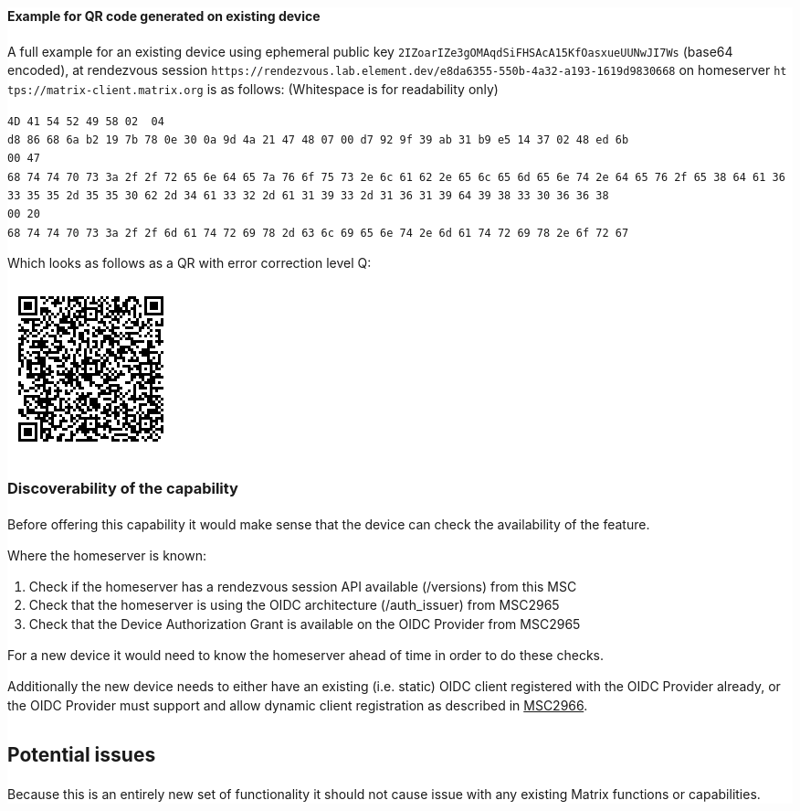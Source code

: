 #### Example for QR code generated on existing device

A full example for an existing device using ephemeral public key `2IZoarIZe3gOMAqdSiFHSAcA15KfOasxueUUNwJI7Ws` (base64
encoded), at rendezvous session `https://rendezvous.lab.element.dev/e8da6355-550b-4a32-a193-1619d9830668` on homeserver
`https://matrix-client.matrix.org` is as follows: (Whitespace is for readability only)

```
4D 41 54 52 49 58 02  04
d8 86 68 6a b2 19 7b 78 0e 30 0a 9d 4a 21 47 48 07 00 d7 92 9f 39 ab 31 b9 e5 14 37 02 48 ed 6b
00 47
68 74 74 70 73 3a 2f 2f 72 65 6e 64 65 7a 76 6f 75 73 2e 6c 61 62 2e 65 6c 65 6d 65 6e 74 2e 64 65 76 2f 65 38 64 61 36 33 35 35 2d 35 35 30 62 2d 34 61 33 32 2d 61 31 39 33 2d 31 36 31 39 64 39 38 33 30 36 36 38
00 20
68 74 74 70 73 3a 2f 2f 6d 61 74 72 69 78 2d 63 6c 69 65 6e 74 2e 6d 61 74 72 69 78 2e 6f 72 67
```

Which looks as follows as a QR with error correction level Q:

![Example QR for mode 0x04](images/4108-qr-mode04.png)

### Discoverability of the capability

Before offering this capability it would make sense that the device can check the availability of the feature.

Where the homeserver is known:

1. Check if the homeserver has a rendezvous session API available (/versions) from this MSC
1. Check that the homeserver is using the OIDC architecture (/auth_issuer) from MSC2965
1. Check that the Device Authorization Grant is available on the OIDC Provider from MSC2965

For a new device it would need to know the homeserver ahead of time in order to do these checks.

Additionally the new device needs to either have an existing (i.e. static) OIDC client registered with the OIDC Provider
already, or the OIDC Provider must support and allow dynamic client registration as described in [MSC2966](https://github.com/matrix-org/matrix-spec-proposals/pull/2966).

## Potential issues

Because this is an entirely new set of functionality it should not cause issue with any existing Matrix functions or capabilities.
